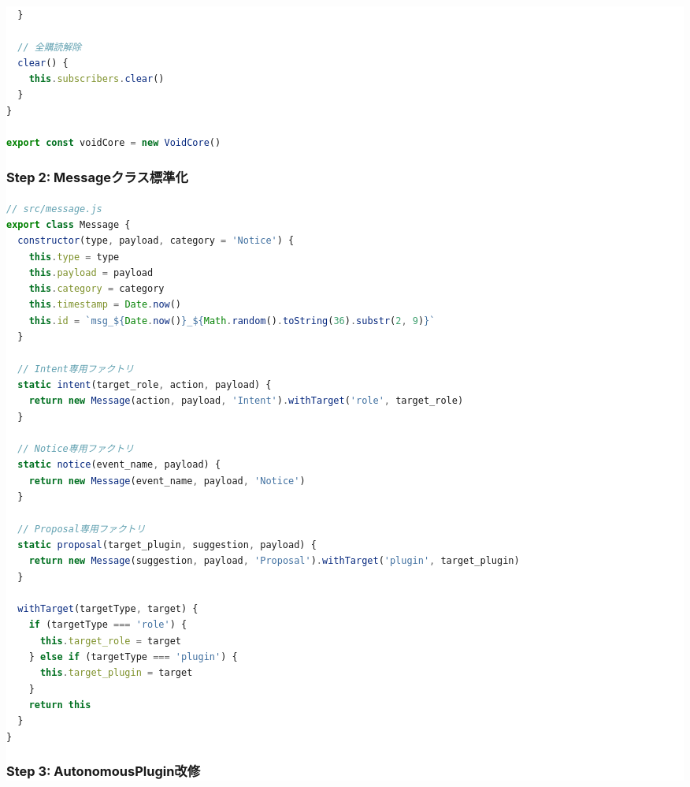 ```javascript
  }

  // 全購読解除
  clear() {
    this.subscribers.clear()
  }
}

export const voidCore = new VoidCore()
```

### Step 2: Messageクラス標準化

```javascript
// src/message.js
export class Message {
  constructor(type, payload, category = 'Notice') {
    this.type = type
    this.payload = payload
    this.category = category
    this.timestamp = Date.now()
    this.id = `msg_${Date.now()}_${Math.random().toString(36).substr(2, 9)}`
  }

  // Intent専用ファクトリ
  static intent(target_role, action, payload) {
    return new Message(action, payload, 'Intent').withTarget('role', target_role)
  }

  // Notice専用ファクトリ
  static notice(event_name, payload) {
    return new Message(event_name, payload, 'Notice')
  }

  // Proposal専用ファクトリ
  static proposal(target_plugin, suggestion, payload) {
    return new Message(suggestion, payload, 'Proposal').withTarget('plugin', target_plugin)
  }

  withTarget(targetType, target) {
    if (targetType === 'role') {
      this.target_role = target
    } else if (targetType === 'plugin') {
      this.target_plugin = target
    }
    return this
  }
}
```

### Step 3: AutonomousPlugin改修
